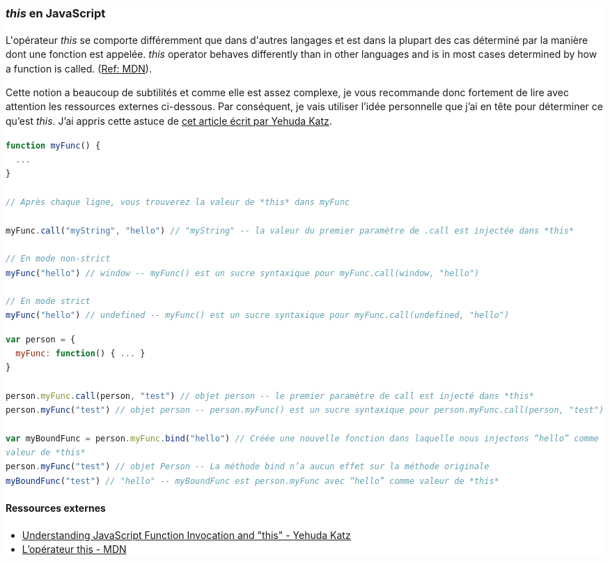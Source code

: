 ### <a name="this_def"></a> *this* en JavaScript

L'opérateur *this* se comporte différemment que dans d'autres langages et est dans la plupart des cas déterminé par la manière dont une fonction est appelée.
*this* operator behaves differently than in other languages and is in most cases determined by how a function is called. ([Ref: MDN](https://developer.mozilla.org/fr/docs/Web/JavaScript/Reference/Op%C3%A9rateurs/L_op%C3%A9rateur_this)).

Cette notion a beaucoup de subtilités et comme elle est assez complexe, je vous recommande donc fortement de lire avec attention les ressources externes ci-dessous. Par conséquent, je vais utiliser l’idée personnelle que j’ai en tête pour déterminer ce qu’est *this*. J’ai appris cette astuce de [cet article écrit par Yehuda Katz](http://yehudakatz.com/2011/08/11/understanding-javascript-function-invocation-and-this/).

```js
function myFunc() {
  ...
}

// Après chaque ligne, vous trouverez la valeur de *this* dans myFunc

myFunc.call("myString", "hello") // "myString" -- la valeur du premier paramètre de .call est injectée dans *this*

// En mode non-strict
myFunc("hello") // window -- myFunc() est un sucre syntaxique pour myFunc.call(window, "hello")

// En mode strict
myFunc("hello") // undefined -- myFunc() est un sucre syntaxique pour myFunc.call(undefined, "hello")
```

```js
var person = {
  myFunc: function() { ... }
}

person.myFunc.call(person, "test") // objet person -- le premier paramètre de call est injecté dans *this*
person.myFunc("test") // objet person -- person.myFunc() est un sucre syntaxique pour person.myFunc.call(person, "test")

var myBoundFunc = person.myFunc.bind("hello") // Créée une nouvelle fonction dans laquelle nous injectons “hello” comme valeur de *this*
person.myFunc("test") // objet Person -- La méthode bind n’a aucun effet sur la méthode originale
myBoundFunc("test") // "hello" -- myBoundFunc est person.myFunc avec “hello” comme valeur de *this*
```

#### Ressources externes

- [Understanding JavaScript Function Invocation and "this" - Yehuda Katz](http://yehudakatz.com/2011/08/11/understanding-javascript-function-invocation-and-this/)
- [L’opérateur this - MDN](https://developer.mozilla.org/fr/docs/Web/JavaScript/Reference/Opérateurs/L_opérateur_this)
